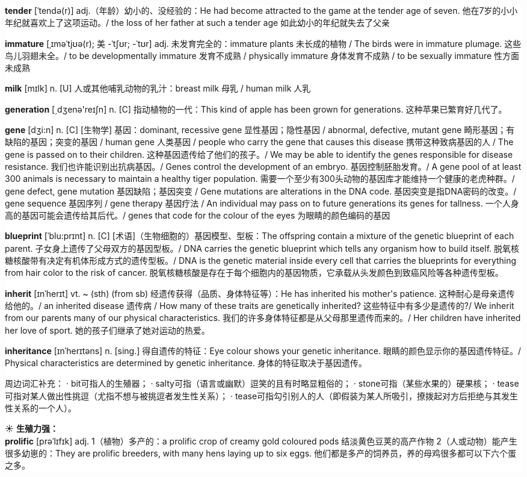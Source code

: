 <span class="vocabulary">**tender**</span> [ˈtendə(r)]
<span class="definition">adj.（年龄）幼小的、没经验的：</span>He had become attracted to the game at the tender age of seven. 他在7岁的小小年纪就喜欢上了这项运动。/ the loss of her father at such a tender age 如此幼小的年纪就失去了父亲
           
<span class="vocabulary">**immature**</span> [ˌɪməˈtjʊə(r); 美 -ˈtʃʊr; -ˈtʊr]
<span class="definition">adj. 未发育完全的：</span>immature plants 未长成的植物 / The birds were in immature plumage. 这些鸟儿羽翅未全。/ to be developmentally immature 发育不成熟 / physically immature 身体发育不成熟 / to be sexually immature 性方面未成熟

<span class="vocabulary">**milk**</span> [mɪlk] 
<span class="definition">n. [U] 人或其他哺乳动物的乳汁：</span>breast milk 母乳 / human milk 人乳 

<span class="vocabulary">**generation**</span> [͵dӡenə'reɪʃn] 
<span class="definition">n. [C] 指动植物的一代：</span>This kind of apple has been grown for generations. 这种苹果已繁育好几代了。
                      
<span class="vocabulary">**gene**</span> [dʒi:n]
<span class="definition">n. [C] [生物学] 基因：</span>dominant, recessive gene 显性基因；隐性基因 / abnormal, defective, mutant gene 畸形基因；有缺陷的基因；突变的基因 / human gene 人类基因 / people who carry the gene that causes this disease 携带这种致病基因的人 / The gene is passed on to their children. 这种基因遗传给了他们的孩子。/ We may be able to identify the genes responsible for disease resistance. 我们也许能识别出抗病基因。/ Genes control the development of an embryo. 基因控制胚胎发育。/ A gene pool of at least 300 animals is necessary to maintain a healthy tiger population. 需要一个至少有300头动物的基因库才能维持一个健康的老虎种群。/ gene defect, gene mutation 基因缺陷；基因突变 / Gene mutations are alterations in the DNA code. 基因突变是指DNA密码的改变。/ gene sequence 基因序列 / gene therapy 基因疗法 / An individual may pass on to future generations its genes for tallness. 一个人身高的基因可能会遗传给其后代。/ genes that code for the colour of the eyes 为眼睛的颜色编码的基因

<span class="vocabulary">**blueprint**</span> [ˈblu:prɪnt]
<span class="definition">n. [C] [术语]（生物细胞的）基因模型、型板：</span>The offspring contain a mixture of the genetic blueprint of each parent. 子女身上遗传了父母双方的基因型板。/ DNA carries the genetic blueprint which tells any organism how to build itself. 脱氧核糖核酸带有决定有机体形成方式的遗传型板。/ DNA is the genetic material inside every cell that carries the blueprints for everything from hair color to the risk of cancer. 脱氧核糖核酸是存在于每个细胞内的基因物质，它承载从头发颜色到致癌风险等各种遗传型板。
           
<span class="vocabulary">**inherit**</span> [ɪnˈherɪt]
<span class="definition">vt. ~ (sth) (from sb) 经遗传获得（品质、身体特征等）：</span>He has inherited his mother's patience. 这种耐心是母亲遗传给他的。/ an inherited disease 遗传病 / How many of these traits are genetically inherited? 这些特征中有多少是遗传的?/ We inherit from our parents many of our physical characteristics. 我们的许多身体特征都是从父母那里遗传而来的。/ Her children have inherited her love of sport. 她的孩子们继承了她对运动的热爱。
           
<span class="vocabulary">**inheritance**</span> [ɪnˈherɪtəns]
<span class="definition">n. [sing.] 得自遗传的特征：</span>Eye colour shows your genetic inheritance. 眼睛的颜色显示你的基因遗传特征。/ Physical characteristics are determined by genetic inheritance. 身体的特征取决于基因遗传。
 
周边词汇补充：
· bit可指人的生殖器；
· salty可指（语言或幽默）逗笑的且有时略显粗俗的；
· stone可指（某些水果的）硬果核；
· tease可指对某人做出性挑逗（尤指不想与被挑逗者发生性关系）；
· tease可指勾引别人的人（即假装为某人所吸引，撩拨起对方后拒绝与其发生性关系的一个人）。
 
☀ <span class="category">**生殖力强：**</span>        
<span class="vocabulary">**prolific**</span> [prəˈlɪfɪk]
<span class="definition">adj. 1（植物）多产的：</span>a prolific crop of creamy gold coloured pods 结淡黄色豆荚的高产作物 <span class="definition">2（人或动物）能产生很多幼崽的：</span>They are prolific breeders, with many hens laying up to six eggs. 他们都是多产的饲养员，养的母鸡很多都可以下六个蛋之多。           
            